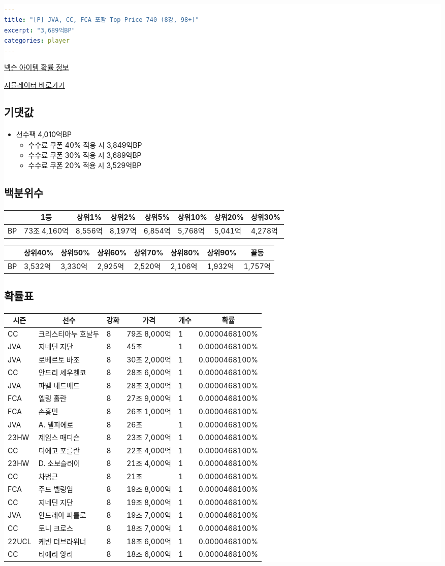 ```yaml
---
title: "[P] JVA, CC, FCA 포함 Top Price 740 (8강, 98+)"
excerpt: "3,689억BP"
categories: player
---
```

[넥슨 아이템 확률 정보](http://iteminfo.nexon.com/probability/fco?sn=8452)

[시뮬레이터 바로가기](/simulator/8452)
## 기댓값
- 선수팩 4,010억BP
  - 수수료 쿠폰 40% 적용 시 3,849억BP
  - 수수료 쿠폰 30% 적용 시 3,689억BP
  - 수수료 쿠폰 20% 적용 시 3,529억BP


## 백분위수

||1등|상위1%|상위2%|상위5%|상위10%|상위20%|상위30%|
|---|---|---|---|---|---|---|---|
|BP|73조 4,160억|8,556억|8,197억|6,854억|5,768억|5,041억|4,278억|

||상위40%|상위50%|상위60%|상위70%|상위80%|상위90%|꼴등|
|---|---|---|---|---|---|---|---|
|BP|3,532억|3,330억|2,925억|2,520억|2,106억|1,932억|1,757억|


## 확률표

|시즌|선수|강화|가격|개수|확률|
|---|---|---|---|---|---|
|CC|크리스티아누 호날두|8|79조 8,000억|1|0.0000468100%|
|JVA|지네딘 지단|8|45조|1|0.0000468100%|
|JVA|로베르토 바조|8|30조 2,000억|1|0.0000468100%|
|CC|안드리 셰우첸코|8|28조 6,000억|1|0.0000468100%|
|JVA|파벨 네드베드|8|28조 3,000억|1|0.0000468100%|
|FCA|엘링 홀란|8|27조 9,000억|1|0.0000468100%|
|FCA|손흥민|8|26조 1,000억|1|0.0000468100%|
|JVA|A. 델피에로|8|26조|1|0.0000468100%|
|23HW|제임스 매디슨|8|23조 7,000억|1|0.0000468100%|
|CC|디에고 포를란|8|22조 4,000억|1|0.0000468100%|
|23HW|D. 소보슬러이|8|21조 4,000억|1|0.0000468100%|
|CC|차범근|8|21조|1|0.0000468100%|
|FCA|주드 벨링엄|8|19조 8,000억|1|0.0000468100%|
|CC|지네딘 지단|8|19조 8,000억|1|0.0000468100%|
|JVA|안드레아 피를로|8|19조 7,000억|1|0.0000468100%|
|CC|토니 크로스|8|18조 7,000억|1|0.0000468100%|
|22UCL|케빈 더브라위너|8|18조 6,000억|1|0.0000468100%|
|CC|티에리 앙리|8|18조 6,000억|1|0.0000468100%|